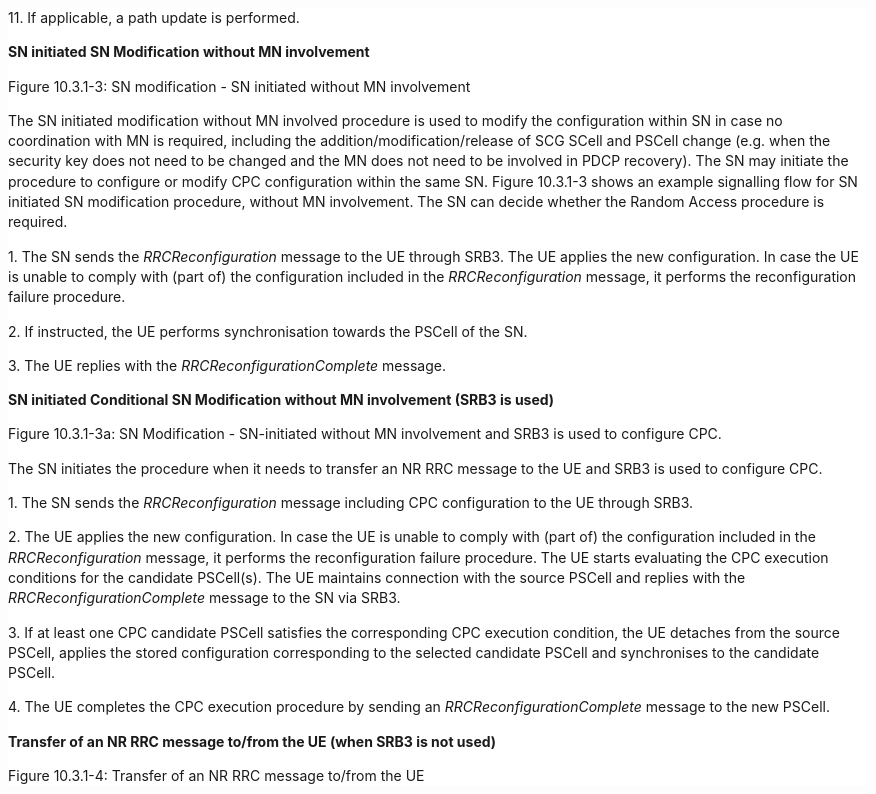 11\. If applicable, a path update is performed.

**SN initiated SN Modification without MN involvement**

Figure 10.3.1-3: SN modification - SN initiated without MN involvement

The SN initiated modification without MN involved procedure is used to
modify the configuration within SN in case no coordination with MN is
required, including the addition/modification/release of SCG SCell and
PSCell change (e.g. when the security key does not need to be changed
and the MN does not need to be involved in PDCP recovery). The SN may
initiate the procedure to configure or modify CPC configuration within
the same SN. Figure 10.3.1-3 shows an example signalling flow for SN
initiated SN modification procedure, without MN involvement. The SN can
decide whether the Random Access procedure is required.

1\. The SN sends the *RRCReconfiguration* message to the UE through
SRB3. The UE applies the new configuration. In case the UE is unable to
comply with (part of) the configuration included in the
*RRCReconfiguration* message, it performs the reconfiguration failure
procedure.

2\. If instructed, the UE performs synchronisation towards the PSCell of
the SN.

3\. The UE replies with the *RRCReconfigurationComplete* message.

**SN initiated Conditional SN Modification without MN involvement (SRB3
is used)**

Figure 10.3.1-3a: SN Modification - SN-initiated without MN involvement
and SRB3 is used to configure CPC.

The SN initiates the procedure when it needs to transfer an NR RRC
message to the UE and SRB3 is used to configure CPC.

1\. The SN sends the *RRCReconfiguration* message including CPC
configuration to the UE through SRB3.

2\. The UE applies the new configuration. In case the UE is unable to
comply with (part of) the configuration included in the
*RRCReconfiguration* message, it performs the reconfiguration failure
procedure. The UE starts evaluating the CPC execution conditions for the
candidate PSCell(s). The UE maintains connection with the source PSCell
and replies with the *RRCReconfigurationComplete* message to the SN via
SRB3.

3\. If at least one CPC candidate PSCell satisfies the corresponding CPC
execution condition, the UE detaches from the source PSCell, applies the
stored configuration corresponding to the selected candidate PSCell and
synchronises to the candidate PSCell.

4\. The UE completes the CPC execution procedure by sending an
*RRCReconfigurationComplete* message to the new PSCell.

**Transfer of an NR RRC message to/from the UE (when SRB3 is not used)**

Figure 10.3.1-4: Transfer of an NR RRC message to/from the UE
